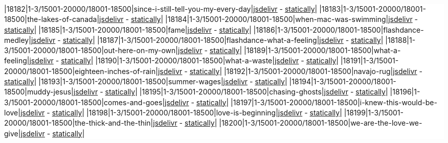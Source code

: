 |18182|1-3/15001-20000/18001-18500|since-i-still-tell-you-my-every-day|[jsdelivr](https://cdn.jsdelivr.net/gh/dbchord/webp-old-c-1110x370_1-3/15001-20000/18001-18500/since-i-still-tell-you-my-every-day.webp) - [statically](https://cdn.statically.io/gh/dbchord/webp-old-c-1110x370_1-3/img/15001-20000/18001-18500/since-i-still-tell-you-my-every-day.webp)|
|18183|1-3/15001-20000/18001-18500|the-lakes-of-canada|[jsdelivr](https://cdn.jsdelivr.net/gh/dbchord/webp-old-c-1110x370_1-3/15001-20000/18001-18500/the-lakes-of-canada.webp) - [statically](https://cdn.statically.io/gh/dbchord/webp-old-c-1110x370_1-3/img/15001-20000/18001-18500/the-lakes-of-canada.webp)|
|18184|1-3/15001-20000/18001-18500|when-mac-was-swimming|[jsdelivr](https://cdn.jsdelivr.net/gh/dbchord/webp-old-c-1110x370_1-3/15001-20000/18001-18500/when-mac-was-swimming.webp) - [statically](https://cdn.statically.io/gh/dbchord/webp-old-c-1110x370_1-3/img/15001-20000/18001-18500/when-mac-was-swimming.webp)|
|18185|1-3/15001-20000/18001-18500|fame|[jsdelivr](https://cdn.jsdelivr.net/gh/dbchord/webp-old-c-1110x370_1-3/15001-20000/18001-18500/fame.webp) - [statically](https://cdn.statically.io/gh/dbchord/webp-old-c-1110x370_1-3/img/15001-20000/18001-18500/fame.webp)|
|18186|1-3/15001-20000/18001-18500|flashdance-medley|[jsdelivr](https://cdn.jsdelivr.net/gh/dbchord/webp-old-c-1110x370_1-3/15001-20000/18001-18500/flashdance-medley.webp) - [statically](https://cdn.statically.io/gh/dbchord/webp-old-c-1110x370_1-3/img/15001-20000/18001-18500/flashdance-medley.webp)|
|18187|1-3/15001-20000/18001-18500|flashdance-what-a-feeling|[jsdelivr](https://cdn.jsdelivr.net/gh/dbchord/webp-old-c-1110x370_1-3/15001-20000/18001-18500/flashdance-what-a-feeling.webp) - [statically](https://cdn.statically.io/gh/dbchord/webp-old-c-1110x370_1-3/img/15001-20000/18001-18500/flashdance-what-a-feeling.webp)|
|18188|1-3/15001-20000/18001-18500|out-here-on-my-own|[jsdelivr](https://cdn.jsdelivr.net/gh/dbchord/webp-old-c-1110x370_1-3/15001-20000/18001-18500/out-here-on-my-own.webp) - [statically](https://cdn.statically.io/gh/dbchord/webp-old-c-1110x370_1-3/img/15001-20000/18001-18500/out-here-on-my-own.webp)|
|18189|1-3/15001-20000/18001-18500|what-a-feeling|[jsdelivr](https://cdn.jsdelivr.net/gh/dbchord/webp-old-c-1110x370_1-3/15001-20000/18001-18500/what-a-feeling.webp) - [statically](https://cdn.statically.io/gh/dbchord/webp-old-c-1110x370_1-3/img/15001-20000/18001-18500/what-a-feeling.webp)|
|18190|1-3/15001-20000/18001-18500|what-a-waste|[jsdelivr](https://cdn.jsdelivr.net/gh/dbchord/webp-old-c-1110x370_1-3/15001-20000/18001-18500/what-a-waste.webp) - [statically](https://cdn.statically.io/gh/dbchord/webp-old-c-1110x370_1-3/img/15001-20000/18001-18500/what-a-waste.webp)|
|18191|1-3/15001-20000/18001-18500|eighteen-inches-of-rain|[jsdelivr](https://cdn.jsdelivr.net/gh/dbchord/webp-old-c-1110x370_1-3/15001-20000/18001-18500/eighteen-inches-of-rain.webp) - [statically](https://cdn.statically.io/gh/dbchord/webp-old-c-1110x370_1-3/img/15001-20000/18001-18500/eighteen-inches-of-rain.webp)|
|18192|1-3/15001-20000/18001-18500|navajo-rug|[jsdelivr](https://cdn.jsdelivr.net/gh/dbchord/webp-old-c-1110x370_1-3/15001-20000/18001-18500/navajo-rug.webp) - [statically](https://cdn.statically.io/gh/dbchord/webp-old-c-1110x370_1-3/img/15001-20000/18001-18500/navajo-rug.webp)|
|18193|1-3/15001-20000/18001-18500|summer-wages|[jsdelivr](https://cdn.jsdelivr.net/gh/dbchord/webp-old-c-1110x370_1-3/15001-20000/18001-18500/summer-wages.webp) - [statically](https://cdn.statically.io/gh/dbchord/webp-old-c-1110x370_1-3/img/15001-20000/18001-18500/summer-wages.webp)|
|18194|1-3/15001-20000/18001-18500|muddy-jesus|[jsdelivr](https://cdn.jsdelivr.net/gh/dbchord/webp-old-c-1110x370_1-3/15001-20000/18001-18500/muddy-jesus.webp) - [statically](https://cdn.statically.io/gh/dbchord/webp-old-c-1110x370_1-3/img/15001-20000/18001-18500/muddy-jesus.webp)|
|18195|1-3/15001-20000/18001-18500|chasing-ghosts|[jsdelivr](https://cdn.jsdelivr.net/gh/dbchord/webp-old-c-1110x370_1-3/15001-20000/18001-18500/chasing-ghosts.webp) - [statically](https://cdn.statically.io/gh/dbchord/webp-old-c-1110x370_1-3/img/15001-20000/18001-18500/chasing-ghosts.webp)|
|18196|1-3/15001-20000/18001-18500|comes-and-goes|[jsdelivr](https://cdn.jsdelivr.net/gh/dbchord/webp-old-c-1110x370_1-3/15001-20000/18001-18500/comes-and-goes.webp) - [statically](https://cdn.statically.io/gh/dbchord/webp-old-c-1110x370_1-3/img/15001-20000/18001-18500/comes-and-goes.webp)|
|18197|1-3/15001-20000/18001-18500|i-knew-this-would-be-love|[jsdelivr](https://cdn.jsdelivr.net/gh/dbchord/webp-old-c-1110x370_1-3/15001-20000/18001-18500/i-knew-this-would-be-love.webp) - [statically](https://cdn.statically.io/gh/dbchord/webp-old-c-1110x370_1-3/img/15001-20000/18001-18500/i-knew-this-would-be-love.webp)|
|18198|1-3/15001-20000/18001-18500|love-is-beginning|[jsdelivr](https://cdn.jsdelivr.net/gh/dbchord/webp-old-c-1110x370_1-3/15001-20000/18001-18500/love-is-beginning.webp) - [statically](https://cdn.statically.io/gh/dbchord/webp-old-c-1110x370_1-3/img/15001-20000/18001-18500/love-is-beginning.webp)|
|18199|1-3/15001-20000/18001-18500|the-thick-and-the-thin|[jsdelivr](https://cdn.jsdelivr.net/gh/dbchord/webp-old-c-1110x370_1-3/15001-20000/18001-18500/the-thick-and-the-thin.webp) - [statically](https://cdn.statically.io/gh/dbchord/webp-old-c-1110x370_1-3/img/15001-20000/18001-18500/the-thick-and-the-thin.webp)|
|18200|1-3/15001-20000/18001-18500|we-are-the-love-we-give|[jsdelivr](https://cdn.jsdelivr.net/gh/dbchord/webp-old-c-1110x370_1-3/15001-20000/18001-18500/we-are-the-love-we-give.webp) - [statically](https://cdn.statically.io/gh/dbchord/webp-old-c-1110x370_1-3/img/15001-20000/18001-18500/we-are-the-love-we-give.webp)|